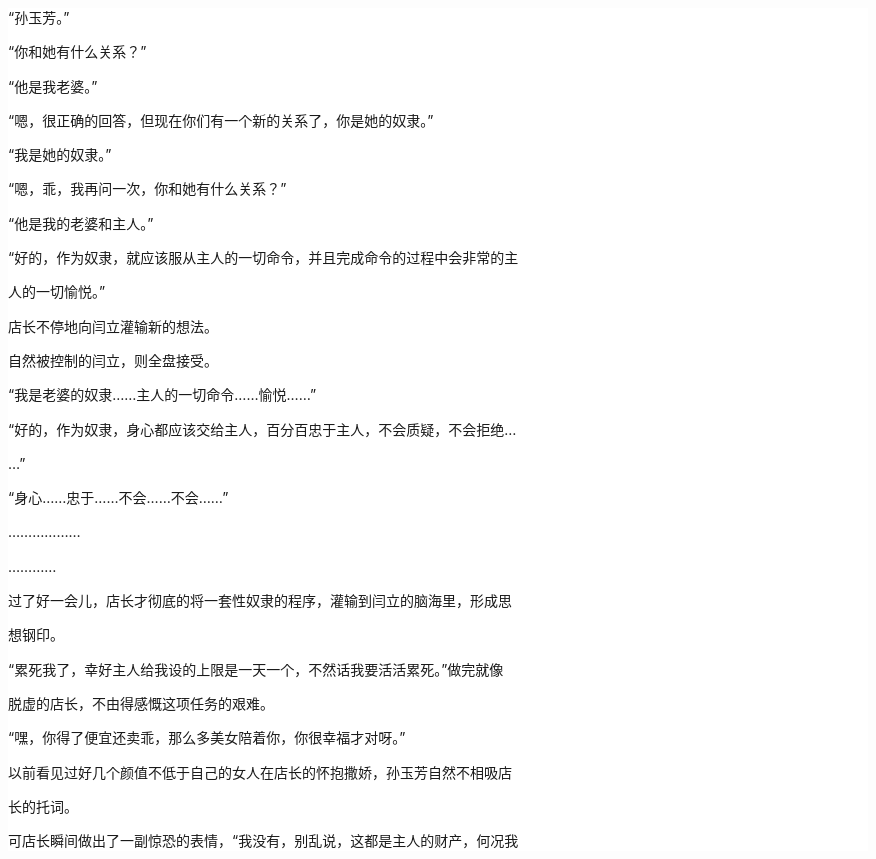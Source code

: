 

“孙玉芳。”

“你和她有什么关系？”

“他是我老婆。”



“嗯，很正确的回答，但现在你们有一个新的关系了，你是她的奴隶。”

“我是她的奴隶。”

“嗯，乖，我再问一次，你和她有什么关系？”

“他是我的老婆和主人。”



“好的，作为奴隶，就应该服从主人的一切命令，并且完成命令的过程中会非常的主

人的一切愉悦。”



店长不停地向闫立灌输新的想法。



自然被控制的闫立，则全盘接受。

“我是老婆的奴隶……主人的一切命令……愉悦……”



“好的，作为奴隶，身心都应该交给主人，百分百忠于主人，不会质疑，不会拒绝…

…”



“身心……忠于……不会……不会……”



………………

…………

过了好一会儿，店长才彻底的将一套性奴隶的程序，灌输到闫立的脑海里，形成思

想钢印。



“累死我了，幸好主人给我设的上限是一天一个，不然话我要活活累死。”做完就像

脱虚的店长，不由得感慨这项任务的艰难。



“嘿，你得了便宜还卖乖，那么多美女陪着你，你很幸福才对呀。”



以前看见过好几个颜值不低于自己的女人在店长的怀抱撒娇，孙玉芳自然不相吸店

长的托词。



可店长瞬间做出了一副惊恐的表情，“我没有，别乱说，这都是主人的财产，何况我
